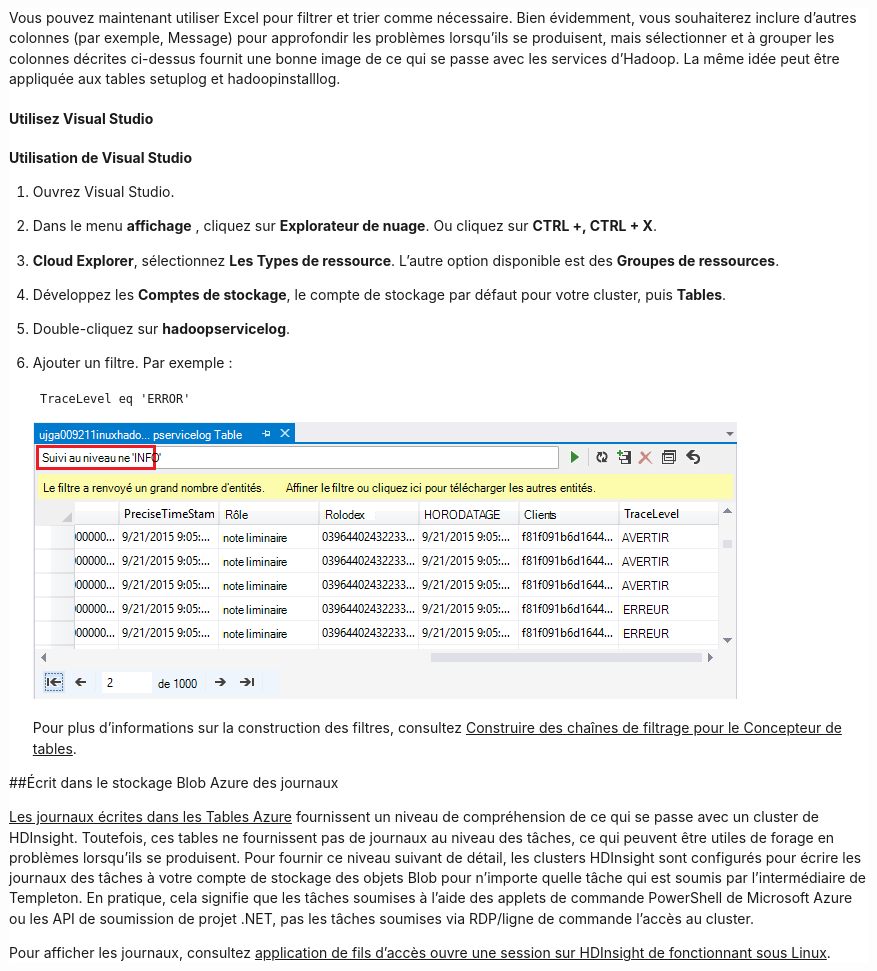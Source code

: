 Vous pouvez maintenant utiliser Excel pour filtrer et trier comme nécessaire. Bien évidemment, vous souhaiterez inclure d’autres colonnes (par exemple, Message) pour approfondir les problèmes lorsqu’ils se produisent, mais sélectionner et à grouper les colonnes décrites ci-dessus fournit une bonne image de ce qui se passe avec les services d’Hadoop. La même idée peut être appliquée aux tables setuplog et hadoopinstalllog.

#### <a name="use-visual-studio"></a>Utilisez Visual Studio

**Utilisation de Visual Studio**

1. Ouvrez Visual Studio.
2. Dans le menu **affichage** , cliquez sur **Explorateur de nuage**. Ou cliquez sur **CTRL +\, CTRL + X**.
3. **Cloud Explorer**, sélectionnez **Les Types de ressource**.  L’autre option disponible est des **Groupes de ressources**.
4. Développez les **Comptes de stockage**, le compte de stockage par défaut pour votre cluster, puis **Tables**.
5. Double-cliquez sur **hadoopservicelog**.
6. Ajouter un filtre. Par exemple :
    
        TraceLevel eq 'ERROR'

    ![Journaux de HDInsight Hadoop Choisir colonnes](./media/hdinsight-debug-jobs/hdinsight-hadoop-analyze-logs-visual-studio-filter.png)

    Pour plus d’informations sur la construction des filtres, consultez [Construire des chaînes de filtrage pour le Concepteur de tables](../vs-azure-tools-table-designer-construct-filter-strings.md).
 
##<a name="logs-written-to-azure-blob-storage"></a>Écrit dans le stockage Blob Azure des journaux

[Les journaux écrites dans les Tables Azure](#log-written-to-azure-tables) fournissent un niveau de compréhension de ce qui se passe avec un cluster de HDInsight. Toutefois, ces tables ne fournissent pas de journaux au niveau des tâches, ce qui peuvent être utiles de forage en problèmes lorsqu’ils se produisent. Pour fournir ce niveau suivant de détail, les clusters HDInsight sont configurés pour écrire les journaux des tâches à votre compte de stockage des objets Blob pour n’importe quelle tâche qui est soumis par l’intermédiaire de Templeton. En pratique, cela signifie que les tâches soumises à l’aide des applets de commande PowerShell de Microsoft Azure ou les API de soumission de projet .NET, pas les tâches soumises via RDP/ligne de commande l’accès au cluster. 

Pour afficher les journaux, consultez [application de fils d’accès ouvre une session sur HDInsight de fonctionnant sous Linux](hdinsight-hadoop-access-yarn-app-logs-linux.md).
